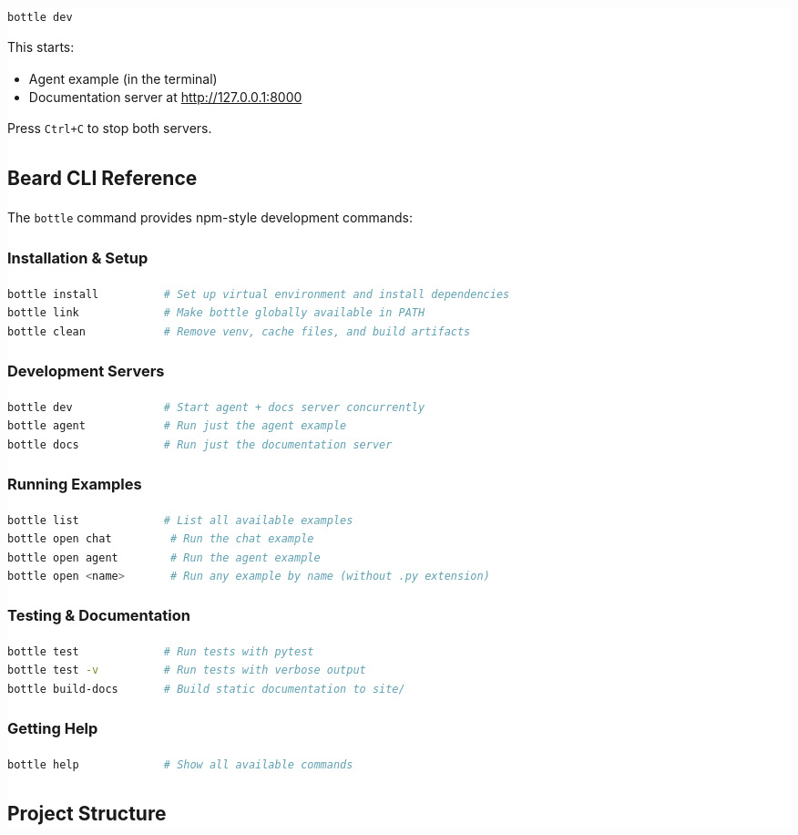 ```bash
bottle dev
```

This starts:

- Agent example (in the terminal)
- Documentation server at <http://127.0.0.1:8000>

Press `Ctrl+C` to stop both servers.

## Beard CLI Reference

The `bottle` command provides npm-style development commands:

### Installation & Setup

```bash
bottle install          # Set up virtual environment and install dependencies
bottle link             # Make bottle globally available in PATH
bottle clean            # Remove venv, cache files, and build artifacts
```

### Development Servers

```bash
bottle dev              # Start agent + docs server concurrently
bottle agent            # Run just the agent example
bottle docs             # Run just the documentation server
```

### Running Examples

```bash
bottle list             # List all available examples
bottle open chat         # Run the chat example
bottle open agent        # Run the agent example
bottle open <name>       # Run any example by name (without .py extension)
```

### Testing & Documentation

```bash
bottle test             # Run tests with pytest
bottle test -v          # Run tests with verbose output
bottle build-docs       # Build static documentation to site/
```

### Getting Help

```bash
bottle help             # Show all available commands
```

## Project Structure
